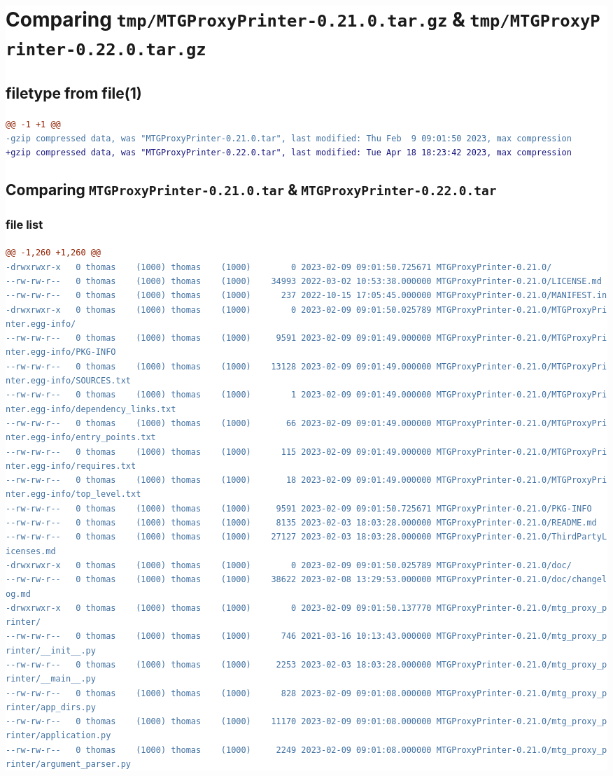 # Comparing `tmp/MTGProxyPrinter-0.21.0.tar.gz` & `tmp/MTGProxyPrinter-0.22.0.tar.gz`

## filetype from file(1)

```diff
@@ -1 +1 @@
-gzip compressed data, was "MTGProxyPrinter-0.21.0.tar", last modified: Thu Feb  9 09:01:50 2023, max compression
+gzip compressed data, was "MTGProxyPrinter-0.22.0.tar", last modified: Tue Apr 18 18:23:42 2023, max compression
```

## Comparing `MTGProxyPrinter-0.21.0.tar` & `MTGProxyPrinter-0.22.0.tar`

### file list

```diff
@@ -1,260 +1,260 @@
-drwxrwxr-x   0 thomas    (1000) thomas    (1000)        0 2023-02-09 09:01:50.725671 MTGProxyPrinter-0.21.0/
--rw-rw-r--   0 thomas    (1000) thomas    (1000)    34993 2022-03-02 10:53:38.000000 MTGProxyPrinter-0.21.0/LICENSE.md
--rw-rw-r--   0 thomas    (1000) thomas    (1000)      237 2022-10-15 17:05:45.000000 MTGProxyPrinter-0.21.0/MANIFEST.in
-drwxrwxr-x   0 thomas    (1000) thomas    (1000)        0 2023-02-09 09:01:50.025789 MTGProxyPrinter-0.21.0/MTGProxyPrinter.egg-info/
--rw-rw-r--   0 thomas    (1000) thomas    (1000)     9591 2023-02-09 09:01:49.000000 MTGProxyPrinter-0.21.0/MTGProxyPrinter.egg-info/PKG-INFO
--rw-rw-r--   0 thomas    (1000) thomas    (1000)    13128 2023-02-09 09:01:49.000000 MTGProxyPrinter-0.21.0/MTGProxyPrinter.egg-info/SOURCES.txt
--rw-rw-r--   0 thomas    (1000) thomas    (1000)        1 2023-02-09 09:01:49.000000 MTGProxyPrinter-0.21.0/MTGProxyPrinter.egg-info/dependency_links.txt
--rw-rw-r--   0 thomas    (1000) thomas    (1000)       66 2023-02-09 09:01:49.000000 MTGProxyPrinter-0.21.0/MTGProxyPrinter.egg-info/entry_points.txt
--rw-rw-r--   0 thomas    (1000) thomas    (1000)      115 2023-02-09 09:01:49.000000 MTGProxyPrinter-0.21.0/MTGProxyPrinter.egg-info/requires.txt
--rw-rw-r--   0 thomas    (1000) thomas    (1000)       18 2023-02-09 09:01:49.000000 MTGProxyPrinter-0.21.0/MTGProxyPrinter.egg-info/top_level.txt
--rw-rw-r--   0 thomas    (1000) thomas    (1000)     9591 2023-02-09 09:01:50.725671 MTGProxyPrinter-0.21.0/PKG-INFO
--rw-rw-r--   0 thomas    (1000) thomas    (1000)     8135 2023-02-03 18:03:28.000000 MTGProxyPrinter-0.21.0/README.md
--rw-rw-r--   0 thomas    (1000) thomas    (1000)    27127 2023-02-03 18:03:28.000000 MTGProxyPrinter-0.21.0/ThirdPartyLicenses.md
-drwxrwxr-x   0 thomas    (1000) thomas    (1000)        0 2023-02-09 09:01:50.025789 MTGProxyPrinter-0.21.0/doc/
--rw-rw-r--   0 thomas    (1000) thomas    (1000)    38622 2023-02-08 13:29:53.000000 MTGProxyPrinter-0.21.0/doc/changelog.md
-drwxrwxr-x   0 thomas    (1000) thomas    (1000)        0 2023-02-09 09:01:50.137770 MTGProxyPrinter-0.21.0/mtg_proxy_printer/
--rw-rw-r--   0 thomas    (1000) thomas    (1000)      746 2021-03-16 10:13:43.000000 MTGProxyPrinter-0.21.0/mtg_proxy_printer/__init__.py
--rw-rw-r--   0 thomas    (1000) thomas    (1000)     2253 2023-02-03 18:03:28.000000 MTGProxyPrinter-0.21.0/mtg_proxy_printer/__main__.py
--rw-rw-r--   0 thomas    (1000) thomas    (1000)      828 2023-02-09 09:01:08.000000 MTGProxyPrinter-0.21.0/mtg_proxy_printer/app_dirs.py
--rw-rw-r--   0 thomas    (1000) thomas    (1000)    11170 2023-02-09 09:01:08.000000 MTGProxyPrinter-0.21.0/mtg_proxy_printer/application.py
--rw-rw-r--   0 thomas    (1000) thomas    (1000)     2249 2023-02-09 09:01:08.000000 MTGProxyPrinter-0.21.0/mtg_proxy_printer/argument_parser.py
```
